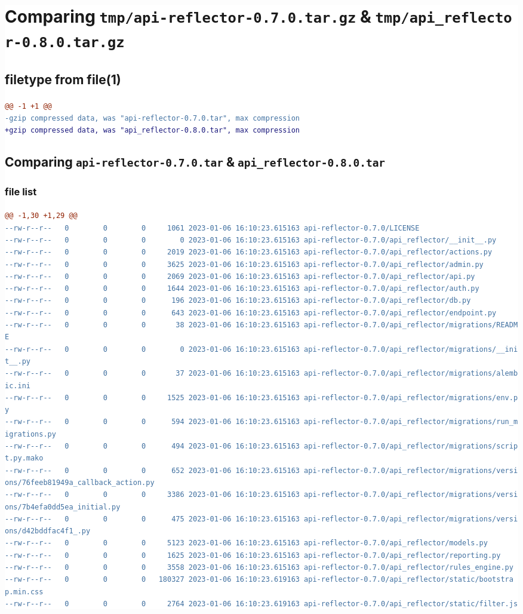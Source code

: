 # Comparing `tmp/api-reflector-0.7.0.tar.gz` & `tmp/api_reflector-0.8.0.tar.gz`

## filetype from file(1)

```diff
@@ -1 +1 @@
-gzip compressed data, was "api-reflector-0.7.0.tar", max compression
+gzip compressed data, was "api_reflector-0.8.0.tar", max compression
```

## Comparing `api-reflector-0.7.0.tar` & `api_reflector-0.8.0.tar`

### file list

```diff
@@ -1,30 +1,29 @@
--rw-r--r--   0        0        0     1061 2023-01-06 16:10:23.615163 api-reflector-0.7.0/LICENSE
--rw-r--r--   0        0        0        0 2023-01-06 16:10:23.615163 api-reflector-0.7.0/api_reflector/__init__.py
--rw-r--r--   0        0        0     2019 2023-01-06 16:10:23.615163 api-reflector-0.7.0/api_reflector/actions.py
--rw-r--r--   0        0        0     3625 2023-01-06 16:10:23.615163 api-reflector-0.7.0/api_reflector/admin.py
--rw-r--r--   0        0        0     2069 2023-01-06 16:10:23.615163 api-reflector-0.7.0/api_reflector/api.py
--rw-r--r--   0        0        0     1644 2023-01-06 16:10:23.615163 api-reflector-0.7.0/api_reflector/auth.py
--rw-r--r--   0        0        0      196 2023-01-06 16:10:23.615163 api-reflector-0.7.0/api_reflector/db.py
--rw-r--r--   0        0        0      643 2023-01-06 16:10:23.615163 api-reflector-0.7.0/api_reflector/endpoint.py
--rw-r--r--   0        0        0       38 2023-01-06 16:10:23.615163 api-reflector-0.7.0/api_reflector/migrations/README
--rw-r--r--   0        0        0        0 2023-01-06 16:10:23.615163 api-reflector-0.7.0/api_reflector/migrations/__init__.py
--rw-r--r--   0        0        0       37 2023-01-06 16:10:23.615163 api-reflector-0.7.0/api_reflector/migrations/alembic.ini
--rw-r--r--   0        0        0     1525 2023-01-06 16:10:23.615163 api-reflector-0.7.0/api_reflector/migrations/env.py
--rw-r--r--   0        0        0      594 2023-01-06 16:10:23.615163 api-reflector-0.7.0/api_reflector/migrations/run_migrations.py
--rw-r--r--   0        0        0      494 2023-01-06 16:10:23.615163 api-reflector-0.7.0/api_reflector/migrations/script.py.mako
--rw-r--r--   0        0        0      652 2023-01-06 16:10:23.615163 api-reflector-0.7.0/api_reflector/migrations/versions/76feeb81949a_callback_action.py
--rw-r--r--   0        0        0     3386 2023-01-06 16:10:23.615163 api-reflector-0.7.0/api_reflector/migrations/versions/7b4efa0dd5ea_initial.py
--rw-r--r--   0        0        0      475 2023-01-06 16:10:23.615163 api-reflector-0.7.0/api_reflector/migrations/versions/d42bddfac4f1_.py
--rw-r--r--   0        0        0     5123 2023-01-06 16:10:23.615163 api-reflector-0.7.0/api_reflector/models.py
--rw-r--r--   0        0        0     1625 2023-01-06 16:10:23.615163 api-reflector-0.7.0/api_reflector/reporting.py
--rw-r--r--   0        0        0     3558 2023-01-06 16:10:23.615163 api-reflector-0.7.0/api_reflector/rules_engine.py
--rw-r--r--   0        0        0   180327 2023-01-06 16:10:23.619163 api-reflector-0.7.0/api_reflector/static/bootstrap.min.css
--rw-r--r--   0        0        0     2764 2023-01-06 16:10:23.619163 api-reflector-0.7.0/api_reflector/static/filter.js
```